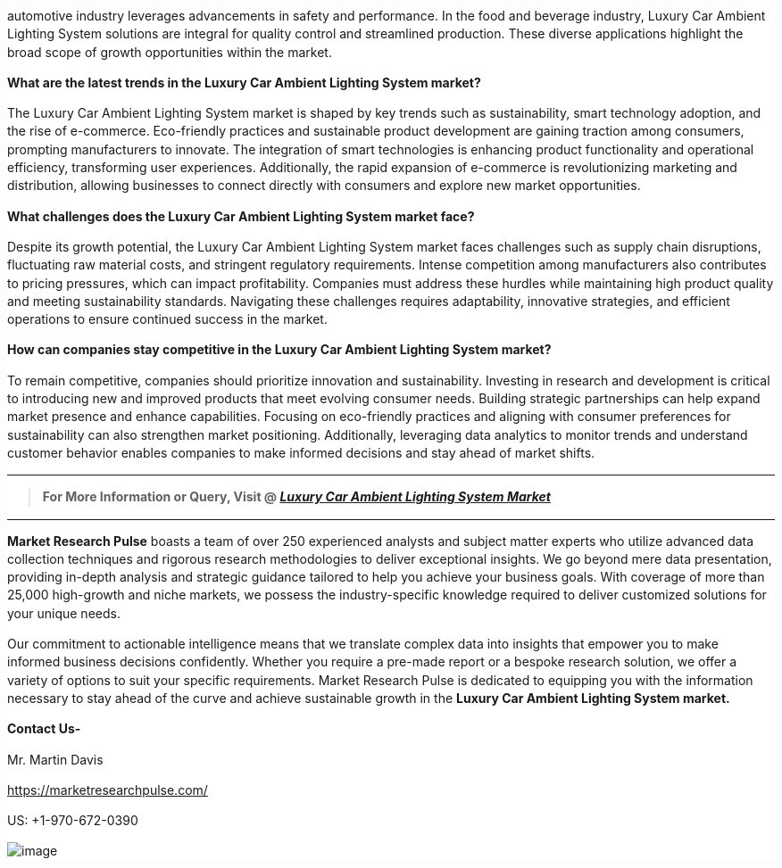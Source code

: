 automotive industry leverages advancements in safety and performance. In the food and beverage industry, Luxury Car Ambient Lighting System solutions are integral for quality control and streamlined production. These diverse applications highlight the broad scope of growth opportunities within the market.</p><p><strong>What are the latest trends in the Luxury Car Ambient Lighting System market?</strong></p><p>The Luxury Car Ambient Lighting System market is shaped by key trends such as sustainability, smart technology adoption, and the rise of e-commerce. Eco-friendly practices and sustainable product development are gaining traction among consumers, prompting manufacturers to innovate. The integration of smart technologies is enhancing product functionality and operational efficiency, transforming user experiences. Additionally, the rapid expansion of e-commerce is revolutionizing marketing and distribution, allowing businesses to connect directly with consumers and explore new market opportunities.</p><p><strong>What challenges does the Luxury Car Ambient Lighting System market face?</strong></p><p>Despite its growth potential, the Luxury Car Ambient Lighting System market faces challenges such as supply chain disruptions, fluctuating raw material costs, and stringent regulatory requirements. Intense competition among manufacturers also contributes to pricing pressures, which can impact profitability. Companies must address these hurdles while maintaining high product quality and meeting sustainability standards. Navigating these challenges requires adaptability, innovative strategies, and efficient operations to ensure continued success in the market.</p><p><strong>How can companies stay competitive in the Luxury Car Ambient Lighting System market?</strong></p><p>To remain competitive, companies should prioritize innovation and sustainability. Investing in research and development is critical to introducing new and improved products that meet evolving consumer needs. Building strategic partnerships can help expand market presence and enhance capabilities. Focusing on eco-friendly practices and aligning with consumer preferences for sustainability can also strengthen market positioning. Additionally, leveraging data analytics to monitor trends and understand customer behavior enables companies to make informed decisions and stay ahead of market shifts.</p><hr /><blockquote><p><strong>For More Information or Query, Visit @&nbsp;<em><a href="https://marketresearchpulse.com/report/34415/luxury-car-ambient-lighting-system-market?utm_source=Linkedin&utm_medium=0114">Luxury Car Ambient Lighting System Market</a></em></strong></p></blockquote><hr /><p><strong>Market Research Pulse</strong> boasts a team of over 250 experienced analysts and subject matter experts who utilize advanced data collection techniques and rigorous research methodologies to deliver exceptional insights. We go beyond mere data presentation, providing in-depth analysis and strategic guidance tailored to help you achieve your business goals. With coverage of more than 25,000 high-growth and niche markets, we possess the industry-specific knowledge required to deliver customized solutions for your unique needs.</p><p>Our commitment to actionable intelligence means that we translate complex data into insights that empower you to make informed business decisions confidently. Whether you require a pre-made report or a bespoke research solution, we offer a variety of options to suit your specific requirements. Market Research Pulse is dedicated to equipping you with the information necessary to stay ahead of the curve and achieve sustainable growth in the <strong>Luxury Car Ambient Lighting System market.</strong></p><p><strong>Contact Us-</strong></p><p>Mr. Martin Davis</p><p>https://marketresearchpulse.com/</p><p>US: +1-970-672-0390</p>
![image](https://github.com/user-attachments/assets/ac177d0f-6940-4e76-83fd-d4a91d122ba3)
